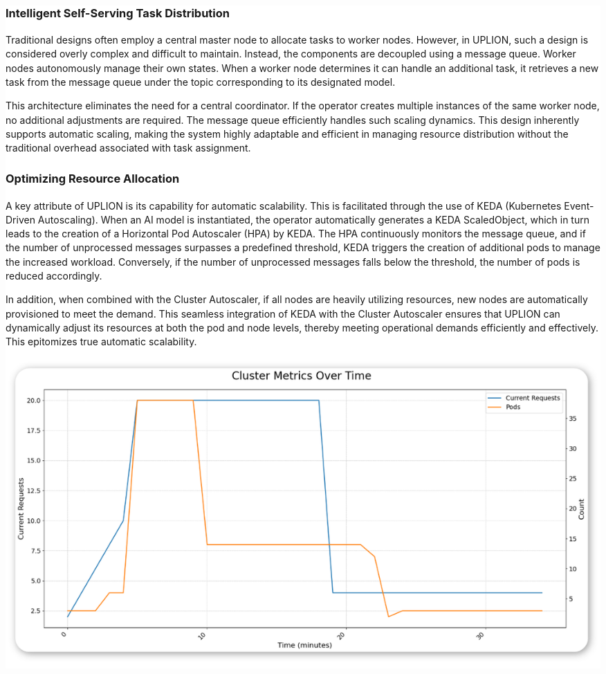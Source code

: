 ### Intelligent Self-Serving Task Distribution

Traditional designs often employ a central master node to allocate tasks to worker nodes. However, in UPLION, such a design is considered overly complex and difficult to maintain. Instead, the components are decoupled using a message queue. Worker nodes autonomously manage their own states. When a worker node determines it can handle an additional task, it retrieves a new task from the message queue under the topic corresponding to its designated model.

This architecture eliminates the need for a central coordinator. If the operator creates multiple instances of the same worker node, no additional adjustments are required. The message queue efficiently handles such scaling dynamics. This design inherently supports automatic scaling, making the system highly adaptable and efficient in managing resource distribution without the traditional overhead associated with task assignment.

### Optimizing Resource Allocation

A key attribute of UPLION is its capability for automatic scalability. This is facilitated through the use of KEDA (Kubernetes Event-Driven Autoscaling). When an AI model is instantiated, the operator automatically generates a KEDA ScaledObject, which in turn leads to the creation of a Horizontal Pod Autoscaler (HPA) by KEDA. The HPA continuously monitors the message queue, and if the number of unprocessed messages surpasses a predefined threshold, KEDA triggers the creation of additional pods to manage the increased workload. Conversely, if the number of unprocessed messages falls below the threshold, the number of pods is reduced accordingly.

In addition, when combined with the Cluster Autoscaler, if all nodes are heavily utilizing resources, new nodes are automatically provisioned to meet the demand. This seamless integration of KEDA with the Cluster Autoscaler ensures that UPLION can dynamically adjust its resources at both the pod and node levels, thereby meeting operational demands efficiently and effectively. This epitomizes true automatic scalability.

![KEDA](image/Documentation/KEDA.png)
